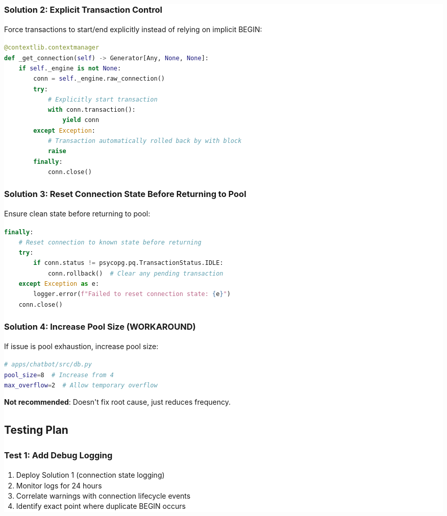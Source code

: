 ### Solution 2: Explicit Transaction Control
Force transactions to start/end explicitly instead of relying on implicit BEGIN:

```python
@contextlib.contextmanager
def _get_connection(self) -> Generator[Any, None, None]:
    if self._engine is not None:
        conn = self._engine.raw_connection()
        try:
            # Explicitly start transaction
            with conn.transaction():
                yield conn
        except Exception:
            # Transaction automatically rolled back by with block
            raise
        finally:
            conn.close()
```

### Solution 3: Reset Connection State Before Returning to Pool
Ensure clean state before returning to pool:

```python
finally:
    # Reset connection to known state before returning
    try:
        if conn.status != psycopg.pq.TransactionStatus.IDLE:
            conn.rollback()  # Clear any pending transaction
    except Exception as e:
        logger.error(f"Failed to reset connection state: {e}")
    conn.close()
```

### Solution 4: Increase Pool Size (WORKAROUND)
If issue is pool exhaustion, increase pool size:

```bash
# apps/chatbot/src/db.py
pool_size=8  # Increase from 4
max_overflow=2  # Allow temporary overflow
```

**Not recommended**: Doesn't fix root cause, just reduces frequency.

## Testing Plan

### Test 1: Add Debug Logging
1. Deploy Solution 1 (connection state logging)
2. Monitor logs for 24 hours
3. Correlate warnings with connection lifecycle events
4. Identify exact point where duplicate BEGIN occurs
